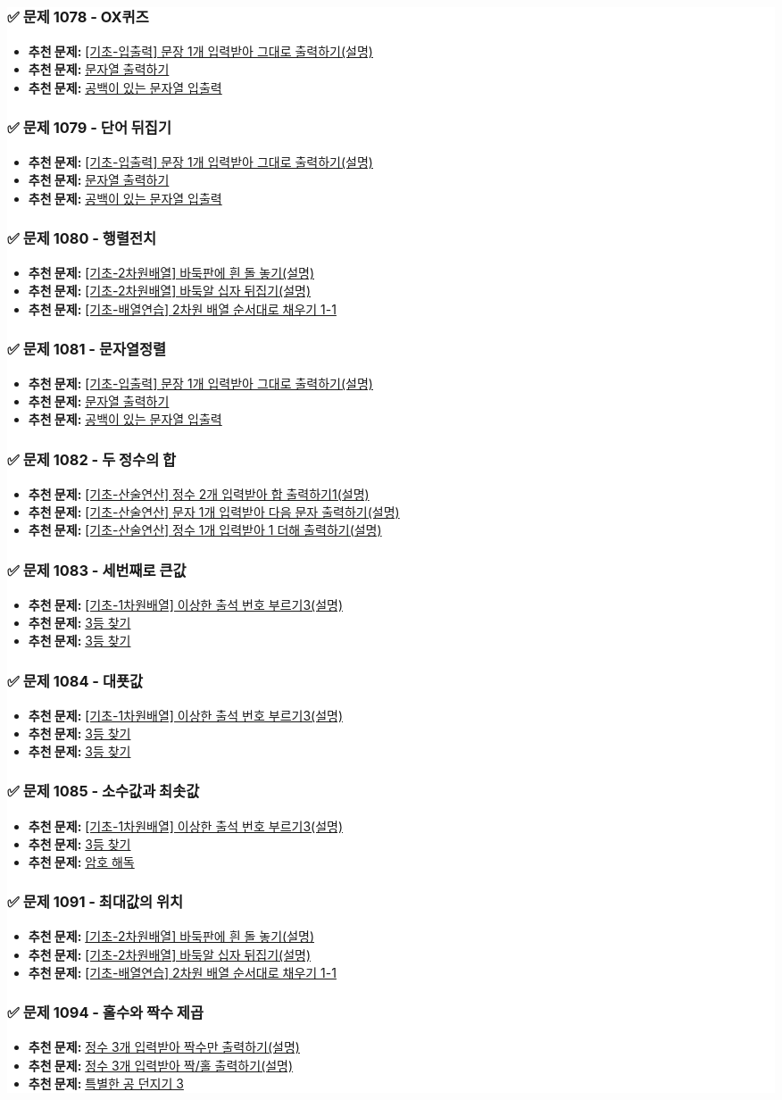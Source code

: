 ### ✅ 문제 1078 - OX퀴즈
- **추천 문제:** [[기초-입출력] 문장 1개 입력받아 그대로 출력하기(설명)](https://codeup.kr/problem.php?id=1022)
- **추천 문제:** [문자열 출력하기](https://codeup.kr/problem.php?id=1132)
- **추천 문제:** [공백이 있는 문자열 입출력](https://codeup.kr/problem.php?id=1133)

### ✅ 문제 1079 - 단어 뒤집기
- **추천 문제:** [[기초-입출력] 문장 1개 입력받아 그대로 출력하기(설명)](https://codeup.kr/problem.php?id=1022)
- **추천 문제:** [문자열 출력하기](https://codeup.kr/problem.php?id=1132)
- **추천 문제:** [공백이 있는 문자열 입출력](https://codeup.kr/problem.php?id=1133)

### ✅ 문제 1080 - 행렬전치
- **추천 문제:** [[기초-2차원배열] 바둑판에 흰 돌 놓기(설명)](https://codeup.kr/problem.php?id=1096)
- **추천 문제:** [[기초-2차원배열] 바둑알 십자 뒤집기(설명)](https://codeup.kr/problem.php?id=1097)
- **추천 문제:** [[기초-배열연습] 2차원 배열 순서대로 채우기 1-1](https://codeup.kr/problem.php?id=1460)

### ✅ 문제 1081 - 문자열정렬
- **추천 문제:** [[기초-입출력] 문장 1개 입력받아 그대로 출력하기(설명)](https://codeup.kr/problem.php?id=1022)
- **추천 문제:** [문자열 출력하기](https://codeup.kr/problem.php?id=1132)
- **추천 문제:** [공백이 있는 문자열 입출력](https://codeup.kr/problem.php?id=1133)

### ✅ 문제 1082 - 두 정수의 합
- **추천 문제:** [[기초-산술연산] 정수 2개 입력받아 합 출력하기1(설명)](https://codeup.kr/problem.php?id=1038)
- **추천 문제:** [[기초-산술연산] 문자 1개 입력받아 다음 문자 출력하기(설명)](https://codeup.kr/problem.php?id=1041)
- **추천 문제:** [[기초-산술연산] 정수 1개 입력받아 1 더해 출력하기(설명)](https://codeup.kr/problem.php?id=1044)

### ✅ 문제 1083 - 세번째로 큰값
- **추천 문제:** [[기초-1차원배열] 이상한 출석 번호 부르기3(설명)](https://codeup.kr/problem.php?id=1095)
- **추천 문제:** [3등 찾기](https://codeup.kr/problem.php?id=1420)
- **추천 문제:** [3등 찾기](https://codeup.kr/problem.php?id=1420)

### ✅ 문제 1084 - 대푯값
- **추천 문제:** [[기초-1차원배열] 이상한 출석 번호 부르기3(설명)](https://codeup.kr/problem.php?id=1095)
- **추천 문제:** [3등 찾기](https://codeup.kr/problem.php?id=1420)
- **추천 문제:** [3등 찾기](https://codeup.kr/problem.php?id=1420)

### ✅ 문제 1085 - 소수값과 최솟값
- **추천 문제:** [[기초-1차원배열] 이상한 출석 번호 부르기3(설명)](https://codeup.kr/problem.php?id=1095)
- **추천 문제:** [3등 찾기](https://codeup.kr/problem.php?id=1420)
- **추천 문제:** [암호 해독](https://codeup.kr/problem.php?id=1284)

### ✅ 문제 1091 - 최대값의 위치
- **추천 문제:** [[기초-2차원배열] 바둑판에 흰 돌 놓기(설명)](https://codeup.kr/problem.php?id=1096)
- **추천 문제:** [[기초-2차원배열] 바둑알 십자 뒤집기(설명)](https://codeup.kr/problem.php?id=1097)
- **추천 문제:** [[기초-배열연습] 2차원 배열 순서대로 채우기 1-1](https://codeup.kr/problem.php?id=1460)

### ✅ 문제 1094 - 홀수와 짝수 제곱
- **추천 문제:** [정수 3개 입력받아 짝수만 출력하기(설명)](https://codeup.kr/problem.php?id=1065)
- **추천 문제:** [정수 3개 입력받아 짝/홀 출력하기(설명)](https://codeup.kr/problem.php?id=1066)
- **추천 문제:** [특별한 공 던지기 3](https://codeup.kr/problem.php?id=1159)
